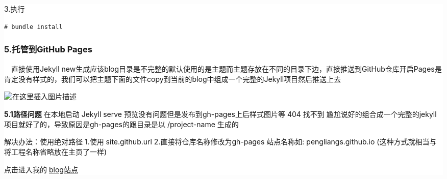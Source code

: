 3.执行

```
# bundle install
```


### 5.托管到GitHub Pages
&emsp;直接使用Jekyll new生成应该blog目录是不完整的默认使用的是主题而主题存放在不同的目录下边，直接推送到GitHub仓库开启Pages是肯定没有样式的，我们可以把主题下面的文件copy到当前的blog中组成一个完整的Jekyll项目然后推送上去

![在这里插入图片描述](https://img-blog.csdnimg.cn/20181126100004861.png?x-oss-process=image/watermark,type_ZmFuZ3poZW5naGVpdGk,shadow_10,text_aHR0cHM6Ly9ibG9nLmNzZG4ubmV0L3FxXzM1ODQzNDc3,size_16,color_FFFFFF,t_70)

**5.1路径问题**
在本地启动 Jekyll serve 预览没有问题但是发布到gh-pages上后样式图片等 404 找不到 尴尬说好的组合成一个完整的jekyll项目就好了的，导致原因是gh-pages的跟目录是以 /project-name 生成的

解决办法：使用绝对路径
1.使用 site.github.url 
2.直接将仓库名称修改为gh-pages 站点名称如: pengliangs.github.io (这种方式就相当与将工程名称省略放在主页了一样)

点击进入我的 [blog站点](https://github.com/pengliangs/pengliangs.github.io)

